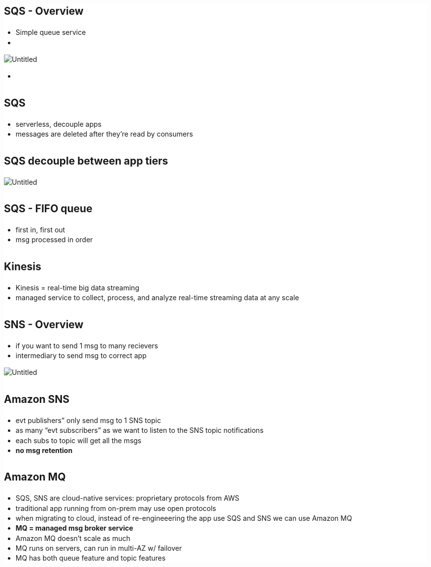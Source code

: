  

## SQS - Overview

- Simple queue service
- 

![Untitled](https://s3-us-west-2.amazonaws.com/secure.notion-static.com/491969cb-c2c1-4d26-a789-a466c4388e5a/Untitled.png)

- 

## SQS

- serverless, decouple apps
- messages are deleted after they’re read by consumers

## SQS decouple between app tiers

![Untitled](https://s3-us-west-2.amazonaws.com/secure.notion-static.com/08ae6940-3225-4a38-875d-ed3be9631bf9/Untitled.png)

## SQS - FIFO queue

- first in, first out
- msg processed in order

## Kinesis

- Kinesis = real-time big data streaming
- managed service to collect, process, and analyze real-time streaming data at any scale

## SNS - Overview

- if you want to send 1 msg to many recievers
- intermediary to send msg to correct app

![Untitled](https://s3-us-west-2.amazonaws.com/secure.notion-static.com/32f3b3b4-e171-453d-b5bc-0bcae86ff014/Untitled.png)

## Amazon SNS

- evt publishers” only send msg to 1 SNS topic
- as many “evt subscribers” as we want to listen to the SNS topic notifications
- each subs to topic will get all the msgs
- **no msg retention**

## Amazon MQ

- SQS, SNS are cloud-native services: proprietary protocols from AWS
- traditional app running from on-prem may use open protocols
- when migrating to cloud, instead of re-engineeering the app use SQS and SNS we can use Amazon MQ
- **MQ = managed msg broker service**
- Amazon MQ doesn’t scale as much
- MQ runs on servers, can run in multi-AZ w/ failover
- MQ has both queue feature and topic features
